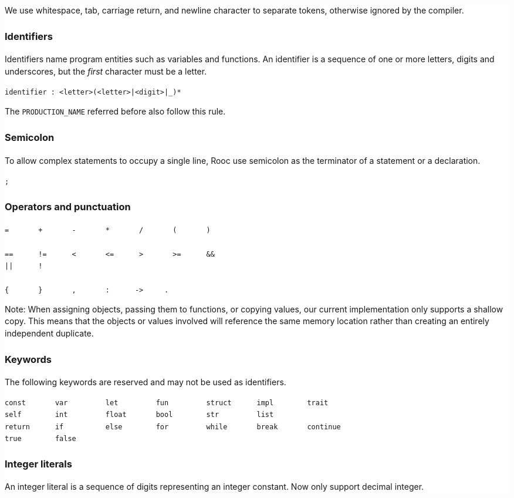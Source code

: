 We use whitespace, tab, carriage return, and newline character to separate tokens, otherwise ignored by the compiler. 

### Identifiers

Identifiers name program entities such as variables and functions. An identifier is a sequence of one or more letters, digits and underscores, but the *first* character must be a letter.

```
identifier : <letter>(<letter>|<digit>|_)*
```

The `PRODUCTION_NAME` referred before also follow this rule.

### Semicolon

To allow complex statements to occupy a single line, Rooc use semicolon as the terminator of a statement or a declaration. 


```
;
```

### Operators and punctuation

```
=       +       -       *       /       (       )

==      !=      <       <=      >       >=      &&  
||      !       

{       }       ,       :      ->     .
```





Note: When assigning objects, passing them to functions, or copying values, our current implementation only supports a shallow copy. This means that the objects or values involved will reference the same memory location rather than creating an entirely independent duplicate.

### Keywords

The following keywords are reserved and may not be used as identifiers.

```      
const       var         let         fun         struct      impl        trait  
self        int         float       bool        str         list
return      if          else        for         while       break       continue
true        false
```

### Integer literals

An integer literal is a sequence of digits representing an integer constant. Now only support decimal integer.
